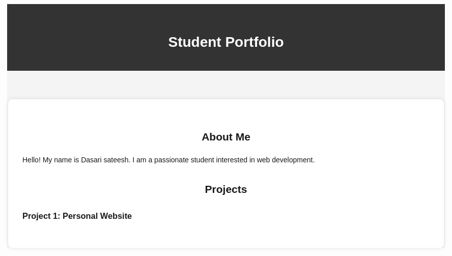 <!DOCTYPE html>
<html lang="en">
<head>
<meta charset="UTF-8">
<meta name="viewport" content="width=device-width, initial-scale=1.0">
<title>Student Portfolio</title>
<style>
    body {
        font-family: Arial, sans-serif;
        line-height: 1.6;
        margin: 0;
        padding: 0;
        background-color: #f4f4f4;
    }
    header {
        background-color: #333;
        color: #fff;
        text-align: center;
        padding: 1rem 0;
    }
    .container {
        max-width: 800px;
        margin: auto;
        padding: 2rem;
        background-color: #fff;
        box-shadow: 0 0 10px rgba(0,0,0,0.1);
        border-radius: 8px;
        margin-top: 20px;
    }
    h1, h2 {
        text-align: center;
    }
    .portfolio-item {
        margin-bottom: 1.5rem;
    }
    .portfolio-item img {
        max-width: 100%;
        height: auto;
        border-radius: 8px;
    }
    footer {
        text-align: center;
        padding: 1rem 0;
        background-color: #333;
        color: #fff;
        position: fixed;
        bottom: 0;
        width: 100%;
    }
</style>
</head>
<body>
    <header>
        <h1>Student Portfolio</h1>
    </header>
    <div class="container">
        <section class="portfolio-item">
            <h2>About Me</h2>
            <p>Hello! My name is Dasari sateesh. I am a passionate student interested in web development.</p>
        </section>
        <section class="portfolio-item">
            <h2>Projects</h2>
            <div>
                <h3>Project 1: Personal Website</h3>